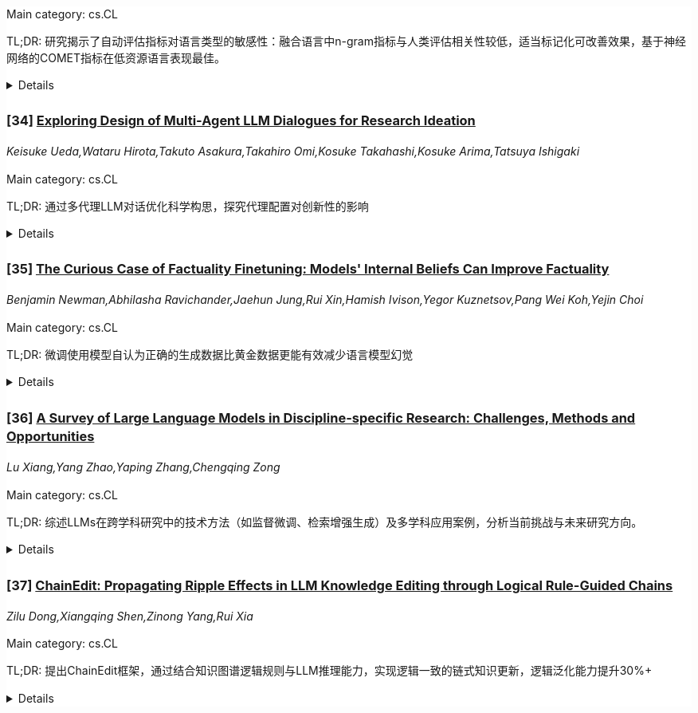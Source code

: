 Main category: cs.CL

TL;DR: 研究揭示了自动评估指标对语言类型的敏感性：融合语言中n-gram指标与人类评估相关性较低，适当标记化可改善效果，基于神经网络的COMET指标在低资源语言表现最佳。


<details><summary>Details</summary></details>


### [34] [Exploring Design of Multi-Agent LLM Dialogues for Research Ideation](https://arxiv.org/abs/2507.08350)
*Keisuke Ueda,Wataru Hirota,Takuto Asakura,Takahiro Omi,Kosuke Takahashi,Kosuke Arima,Tatsuya Ishigaki*

Main category: cs.CL

TL;DR: 通过多代理LLM对话优化科学构思，探究代理配置对创新性的影响


<details><summary>Details</summary></details>


### [35] [The Curious Case of Factuality Finetuning: Models' Internal Beliefs Can Improve Factuality](https://arxiv.org/abs/2507.08371)
*Benjamin Newman,Abhilasha Ravichander,Jaehun Jung,Rui Xin,Hamish Ivison,Yegor Kuznetsov,Pang Wei Koh,Yejin Choi*

Main category: cs.CL

TL;DR: 微调使用模型自认为正确的生成数据比黄金数据更能有效减少语言模型幻觉


<details><summary>Details</summary></details>


### [36] [A Survey of Large Language Models in Discipline-specific Research: Challenges, Methods and Opportunities](https://arxiv.org/abs/2507.08425)
*Lu Xiang,Yang Zhao,Yaping Zhang,Chengqing Zong*

Main category: cs.CL

TL;DR: 综述LLMs在跨学科研究中的技术方法（如监督微调、检索增强生成）及多学科应用案例，分析当前挑战与未来研究方向。


<details><summary>Details</summary></details>


### [37] [ChainEdit: Propagating Ripple Effects in LLM Knowledge Editing through Logical Rule-Guided Chains](https://arxiv.org/abs/2507.08427)
*Zilu Dong,Xiangqing Shen,Zinong Yang,Rui Xia*

Main category: cs.CL

TL;DR: 提出ChainEdit框架，通过结合知识图谱逻辑规则与LLM推理能力，实现逻辑一致的链式知识更新，逻辑泛化能力提升30%+


<details><summary>Details</summary></details>

